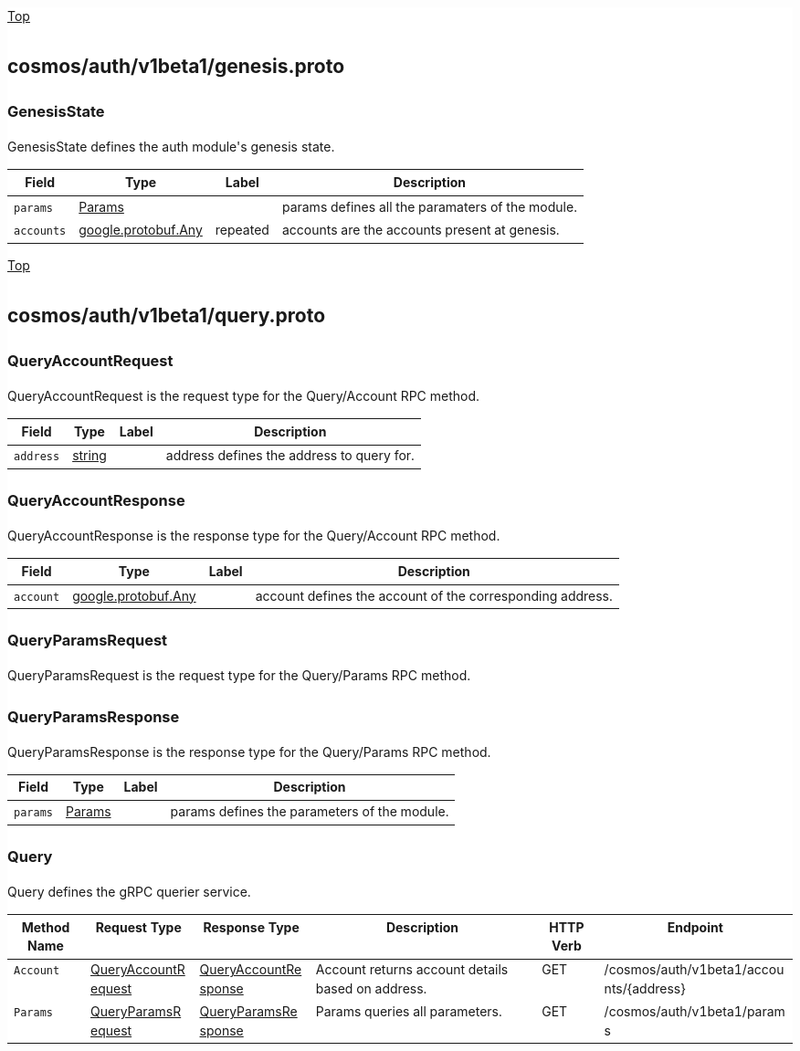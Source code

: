 [Top](proto-docs.md#top)

## cosmos/auth/v1beta1/genesis.proto

### GenesisState

GenesisState defines the auth module's genesis state.

| Field      | Type                                                     | Label    | Description                                      |
| ---------- | -------------------------------------------------------- | -------- | ------------------------------------------------ |
| `params`   | [Params](proto-docs.md#cosmos.auth.v1beta1.Params)       |          | params defines all the paramaters of the module. |
| `accounts` | [google.protobuf.Any](proto-docs.md#google.protobuf.Any) | repeated | accounts are the accounts present at genesis.    |

[Top](proto-docs.md#top)

## cosmos/auth/v1beta1/query.proto

### QueryAccountRequest

QueryAccountRequest is the request type for the Query/Account RPC method.

| Field     | Type                           | Label | Description                               |
| --------- | ------------------------------ | ----- | ----------------------------------------- |
| `address` | [string](proto-docs.md#string) |       | address defines the address to query for. |

### QueryAccountResponse

QueryAccountResponse is the response type for the Query/Account RPC method.

| Field     | Type                                                     | Label | Description                                               |
| --------- | -------------------------------------------------------- | ----- | --------------------------------------------------------- |
| `account` | [google.protobuf.Any](proto-docs.md#google.protobuf.Any) |       | account defines the account of the corresponding address. |

### QueryParamsRequest

QueryParamsRequest is the request type for the Query/Params RPC method.

### QueryParamsResponse

QueryParamsResponse is the response type for the Query/Params RPC method.

| Field    | Type                                               | Label | Description                                  |
| -------- | -------------------------------------------------- | ----- | -------------------------------------------- |
| `params` | [Params](proto-docs.md#cosmos.auth.v1beta1.Params) |       | params defines the parameters of the module. |

### Query

Query defines the gRPC querier service.

| Method Name | Request Type                                                                 | Response Type                                                                  | Description                                       | HTTP Verb | Endpoint                                |
| ----------- | ---------------------------------------------------------------------------- | ------------------------------------------------------------------------------ | ------------------------------------------------- | --------- | --------------------------------------- |
| `Account`   | [QueryAccountRequest](proto-docs.md#cosmos.auth.v1beta1.QueryAccountRequest) | [QueryAccountResponse](proto-docs.md#cosmos.auth.v1beta1.QueryAccountResponse) | Account returns account details based on address. | GET       | /cosmos/auth/v1beta1/accounts/{address} |
| `Params`    | [QueryParamsRequest](proto-docs.md#cosmos.auth.v1beta1.QueryParamsRequest)   | [QueryParamsResponse](proto-docs.md#cosmos.auth.v1beta1.QueryParamsResponse)   | Params queries all parameters.                    | GET       | /cosmos/auth/v1beta1/params             |
